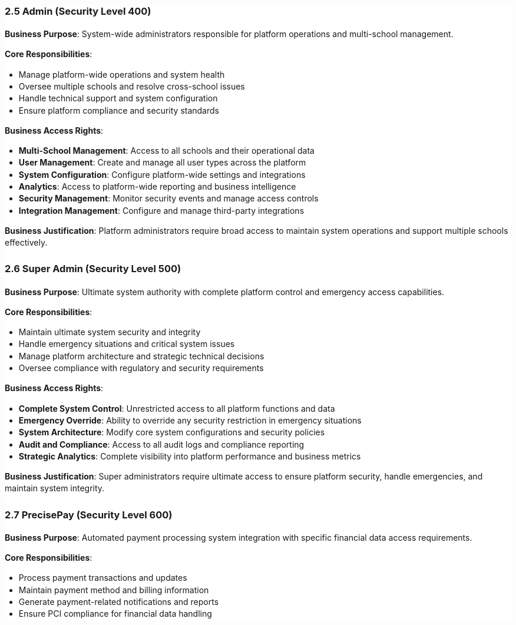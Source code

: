 ### 2.5 Admin (Security Level 400)

**Business Purpose**: System-wide administrators responsible for platform operations and multi-school management.

**Core Responsibilities**:

- Manage platform-wide operations and system health
- Oversee multiple schools and resolve cross-school issues
- Handle technical support and system configuration
- Ensure platform compliance and security standards

**Business Access Rights**:

- **Multi-School Management**: Access to all schools and their operational data
- **User Management**: Create and manage all user types across the platform
- **System Configuration**: Configure platform-wide settings and integrations
- **Analytics**: Access to platform-wide reporting and business intelligence
- **Security Management**: Monitor security events and manage access controls
- **Integration Management**: Configure and manage third-party integrations

**Business Justification**: Platform administrators require broad access to maintain system operations and support multiple schools effectively.

### 2.6 Super Admin (Security Level 500)

**Business Purpose**: Ultimate system authority with complete platform control and emergency access capabilities.

**Core Responsibilities**:

- Maintain ultimate system security and integrity
- Handle emergency situations and critical system issues
- Manage platform architecture and strategic technical decisions
- Oversee compliance with regulatory and security requirements

**Business Access Rights**:

- **Complete System Control**: Unrestricted access to all platform functions and data
- **Emergency Override**: Ability to override any security restriction in emergency situations
- **System Architecture**: Modify core system configurations and security policies
- **Audit and Compliance**: Access to all audit logs and compliance reporting
- **Strategic Analytics**: Complete visibility into platform performance and business metrics

**Business Justification**: Super administrators require ultimate access to ensure platform security, handle emergencies, and maintain system integrity.

### 2.7 PrecisePay (Security Level 600)

**Business Purpose**: Automated payment processing system integration with specific financial data access requirements.

**Core Responsibilities**:

- Process payment transactions and updates
- Maintain payment method and billing information
- Generate payment-related notifications and reports
- Ensure PCI compliance for financial data handling
